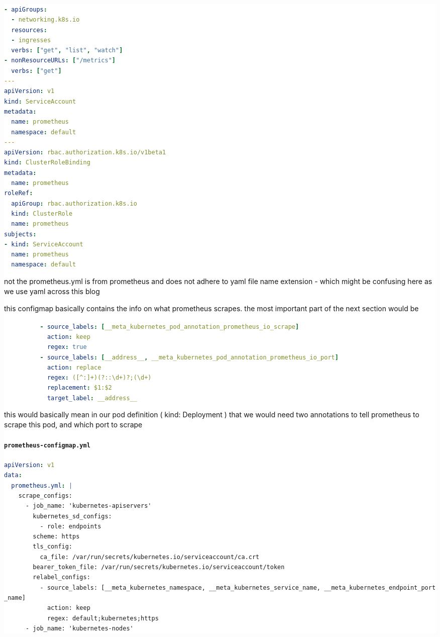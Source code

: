 ```yaml
- apiGroups:
  - networking.k8s.io
  resources:
  - ingresses
  verbs: ["get", "list", "watch"]
- nonResourceURLs: ["/metrics"]
  verbs: ["get"]
---
apiVersion: v1
kind: ServiceAccount
metadata:
  name: prometheus
  namespace: default
---
apiVersion: rbac.authorization.k8s.io/v1beta1
kind: ClusterRoleBinding
metadata:
  name: prometheus
roleRef:
  apiGroup: rbac.authorization.k8s.io
  kind: ClusterRole
  name: prometheus
subjects:
- kind: ServiceAccount
  name: prometheus
  namespace: default
```

not the prometheus.yml is from prometheus and does not adhere to yaml file name extension - which might be confusing here as we use yaml across this blog 

this configmap basically contains the info on what prometheus scrapes. the most important part of the next section would be 
```yaml
          - source_labels: [__meta_kubernetes_pod_annotation_prometheus_io_scrape]
            action: keep
            regex: true
          - source_labels: [__address__, __meta_kubernetes_pod_annotation_prometheus_io_port]
            action: replace
            regex: ([^:]+)(?::\d+)?;(\d+)
            replacement: $1:$2
            target_label: __address__
```
this would basically mean in our pod definition ( kind: Deployment ) that we would need two annotations to tell prometheus to scrape this pod, and which port to scrape
#### **`prometheus-configmap.yml`**
```yaml
apiVersion: v1
data:
  prometheus.yml: |
    scrape_configs:
      - job_name: 'kubernetes-apiservers'
        kubernetes_sd_configs:
          - role: endpoints
        scheme: https
        tls_config:
          ca_file: /var/run/secrets/kubernetes.io/serviceaccount/ca.crt
        bearer_token_file: /var/run/secrets/kubernetes.io/serviceaccount/token
        relabel_configs:
          - source_labels: [__meta_kubernetes_namespace, __meta_kubernetes_service_name, __meta_kubernetes_endpoint_port_name]
            action: keep
            regex: default;kubernetes;https
      - job_name: 'kubernetes-nodes'
```